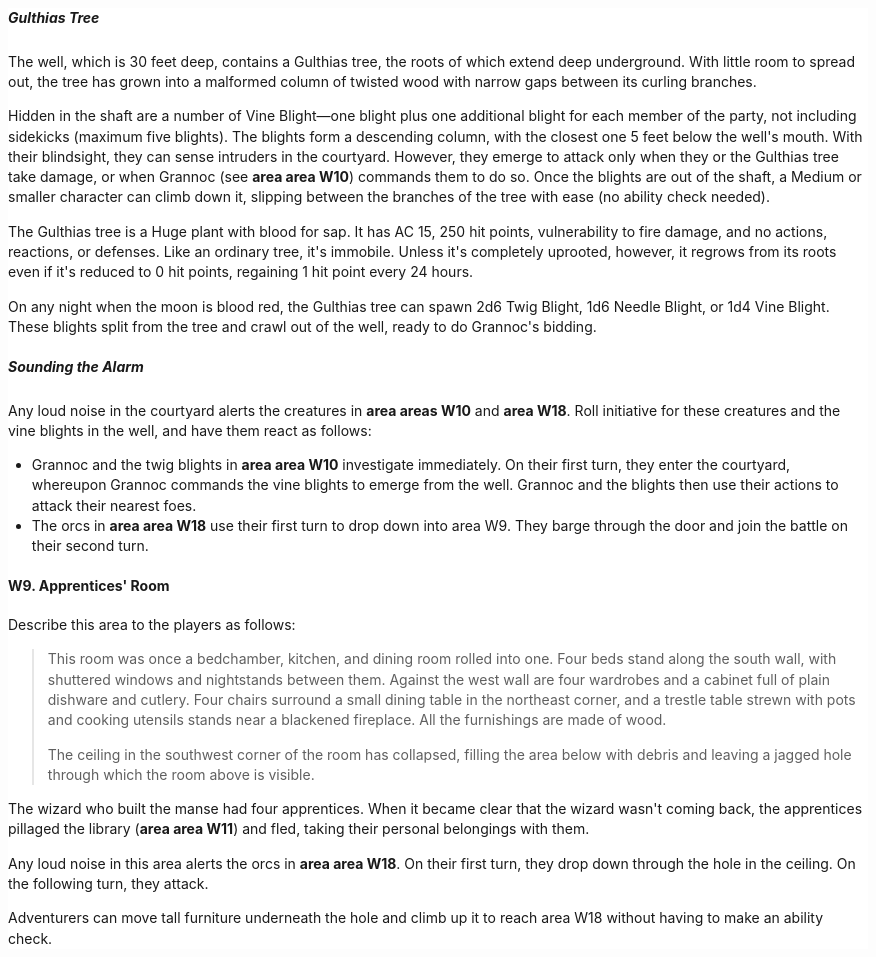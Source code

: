 ##### Gulthias Tree

The well, which is 30 feet deep, contains a Gulthias tree, the roots of which extend deep underground. With little room to spread out, the tree has grown into a malformed column of twisted wood with narrow gaps between its curling branches.

Hidden in the shaft are a number of Vine Blight—one blight plus one additional blight for each member of the party, not including sidekicks (maximum five blights). The blights form a descending column, with the closest one 5 feet below the well's mouth. With their <wc-fetch type="sense">blindsight</wc-fetch>, they can sense intruders in the courtyard. However, they emerge to attack only when they or the Gulthias tree take damage, or when Grannoc (see **area area W10**) commands them to do so. Once the blights are out of the shaft, a Medium or smaller character can climb down it, slipping between the branches of the tree with ease (no ability check needed).

The Gulthias tree is a Huge plant with blood for sap. It has AC 15, 250 hit points, vulnerability to fire damage, and no actions, reactions, or defenses. Like an ordinary tree, it's immobile. Unless it's completely uprooted, however, it regrows from its roots even if it's reduced to 0 hit points, regaining 1 hit point every 24 hours.

On any night when the moon is blood red, the Gulthias tree can spawn <wc-roll>2d6</wc-roll> Twig Blight, <wc-roll>1d6</wc-roll> Needle Blight, or <wc-roll>1d4</wc-roll> Vine Blight. These blights split from the tree and crawl out of the well, ready to do Grannoc's bidding.

##### Sounding the Alarm

Any loud noise in the courtyard alerts the creatures in **area areas W10** and **area W18**. Roll initiative for these creatures and the vine blights in the well, and have them react as follows:

- Grannoc and the twig blights in **area area W10** investigate immediately. On their first turn, they enter the courtyard, whereupon Grannoc commands the vine blights to emerge from the well. Grannoc and the blights then use their actions to attack their nearest foes.
- The orcs in **area area W18** use their first turn to drop down into area W9. They barge through the door and join the battle on their second turn.

#### W9. Apprentices' Room

Describe this area to the players as follows:

> This room was once a bedchamber, kitchen, and dining room rolled into one. Four beds stand along the south wall, with shuttered windows and nightstands between them. Against the west wall are four wardrobes and a cabinet full of plain dishware and cutlery. Four chairs surround a small dining table in the northeast corner, and a trestle table strewn with pots and cooking utensils stands near a blackened fireplace. All the furnishings are made of wood.
> 
> The ceiling in the southwest corner of the room has collapsed, filling the area below with debris and leaving a jagged hole through which the room above is visible.

The wizard who built the manse had four apprentices. When it became clear that the wizard wasn't coming back, the apprentices pillaged the library (**area area W11**) and fled, taking their personal belongings with them.

Any loud noise in this area alerts the orcs in **area area W18**. On their first turn, they drop down through the hole in the ceiling. On the following turn, they attack.

Adventurers can move tall furniture underneath the hole and climb up it to reach area W18 without having to make an ability check.

